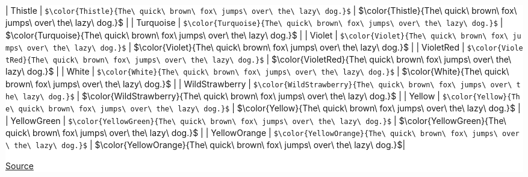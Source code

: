 | Thistle         | `$\color{Thistle}{The\ quick\ brown\ fox\ jumps\ over\ the\ lazy\ dog.}$`                    | $\color{Thistle}{The\ quick\ brown\ fox\ jumps\ over\ the\ lazy\ dog.}$      |
| Turquoise       | `$\color{Turquoise}{The\ quick\ brown\ fox\ jumps\ over\ the\ lazy\ dog.}$`                  | $\color{Turquoise}{The\ quick\ brown\ fox\ jumps\ over\ the\ lazy\ dog.}$    |
| Violet          | `$\color{Violet}{The\ quick\ brown\ fox\ jumps\ over\ the\ lazy\ dog.}$`                    | $\color{Violet}{The\ quick\ brown\ fox\ jumps\ over\ the\ lazy\ dog.}$       |
| VioletRed       | `$\color{VioletRed}{The\ quick\ brown\ fox\ jumps\ over\ the\ lazy\ dog.}$`                  | $\color{VioletRed}{The\ quick\ brown\ fox\ jumps\ over\ the\ lazy\ dog.}$    |
| White           | `$\color{White}{The\ quick\ brown\ fox\ jumps\ over\ the\ lazy\ dog.}$`                     | $\color{White}{The\ quick\ brown\ fox\ jumps\ over\ the\ lazy\ dog.}$       |
| WildStrawberry  | `$\color{WildStrawberry}{The\ quick\ brown\ fox\ jumps\ over\ the\ lazy\ dog.}$`             | $\color{WildStrawberry}{The\ quick\ brown\ fox\ jumps\ over\ the\ lazy\ dog.}$  |
| Yellow          | `$\color{Yellow}{The\ quick\ brown\ fox\ jumps\ over\ the\ lazy\ dog.}$`                     | $\color{Yellow}{The\ quick\ brown\ fox\ jumps\ over\ the\ lazy\ dog.}$      |
| YellowGreen     | `$\color{YellowGreen}{The\ quick\ brown\ fox\ jumps\ over\ the\ lazy\ dog.}$`                | $\color{YellowGreen}{The\ quick\ brown\ fox\ jumps\ over\ the\ lazy\ dog.}$ |
| YellowOrange    | `$\color{YellowOrange}{The\ quick\ brown\ fox\ jumps\ over\ the\ lazy\ dog.}$`               | $\color{YellowOrange}{The\ quick\ brown\ fox\ jumps\ over\ the\ lazy\ dog.}$|


[Source](https://en.wikibooks.org/wiki/LaTeX/Colors#Adding_the_color_package)
